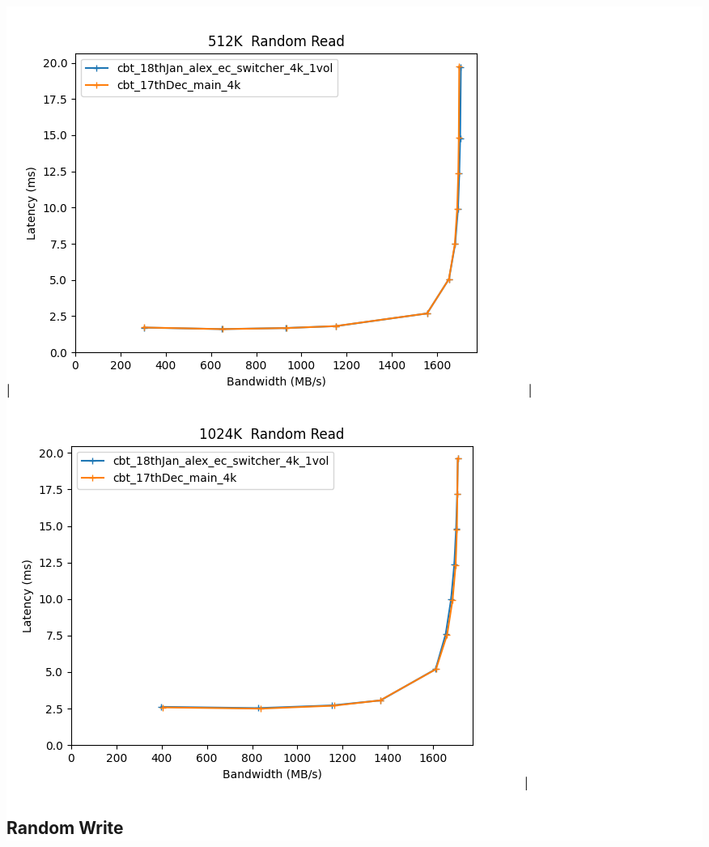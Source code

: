 |<a name="524288B-randread"></a>![512K  Random Read](plots/Comparison_524288B_randread.png)|<a name="1048576B-randread"></a>![1024K  Random Read](plots/Comparison_1048576B_randread.png)|

## Random Write
